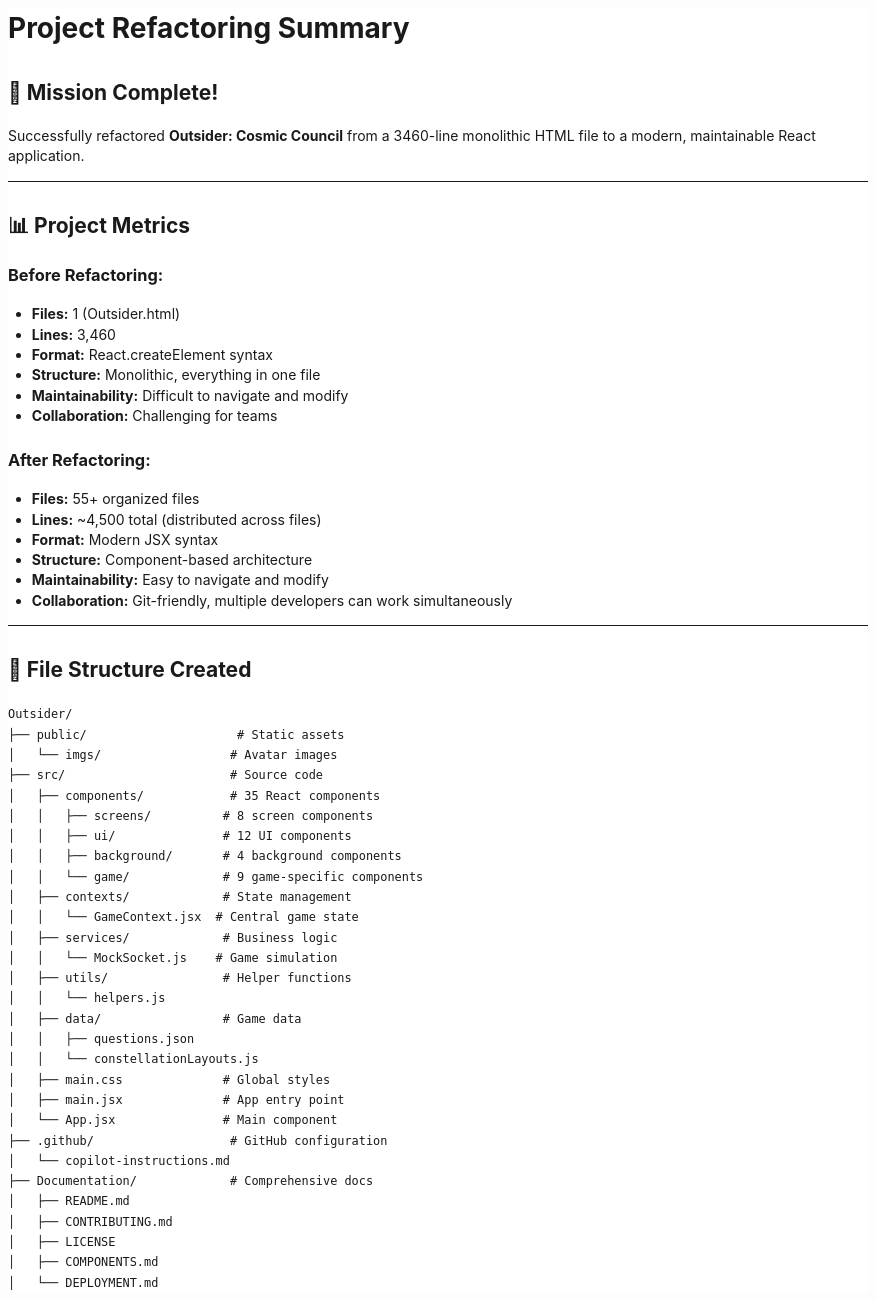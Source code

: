 # Project Refactoring Summary

## 🎯 Mission Complete!

Successfully refactored **Outsider: Cosmic Council** from a 3460-line monolithic HTML file to a modern, maintainable React application.

---

## 📊 Project Metrics

### Before Refactoring:
- **Files:** 1 (Outsider.html)
- **Lines:** 3,460
- **Format:** React.createElement syntax
- **Structure:** Monolithic, everything in one file
- **Maintainability:** Difficult to navigate and modify
- **Collaboration:** Challenging for teams

### After Refactoring:
- **Files:** 55+ organized files
- **Lines:** ~4,500 total (distributed across files)
- **Format:** Modern JSX syntax
- **Structure:** Component-based architecture
- **Maintainability:** Easy to navigate and modify
- **Collaboration:** Git-friendly, multiple developers can work simultaneously

---

## 📁 File Structure Created

```
Outsider/
├── public/                     # Static assets
│   └── imgs/                  # Avatar images
├── src/                       # Source code
│   ├── components/            # 35 React components
│   │   ├── screens/          # 8 screen components
│   │   ├── ui/               # 12 UI components
│   │   ├── background/       # 4 background components
│   │   └── game/             # 9 game-specific components
│   ├── contexts/             # State management
│   │   └── GameContext.jsx  # Central game state
│   ├── services/             # Business logic
│   │   └── MockSocket.js    # Game simulation
│   ├── utils/                # Helper functions
│   │   └── helpers.js
│   ├── data/                 # Game data
│   │   ├── questions.json
│   │   └── constellationLayouts.js
│   ├── main.css              # Global styles
│   ├── main.jsx              # App entry point
│   └── App.jsx               # Main component
├── .github/                   # GitHub configuration
│   └── copilot-instructions.md
├── Documentation/             # Comprehensive docs
│   ├── README.md
│   ├── CONTRIBUTING.md
│   ├── LICENSE
│   ├── COMPONENTS.md
│   └── DEPLOYMENT.md
```